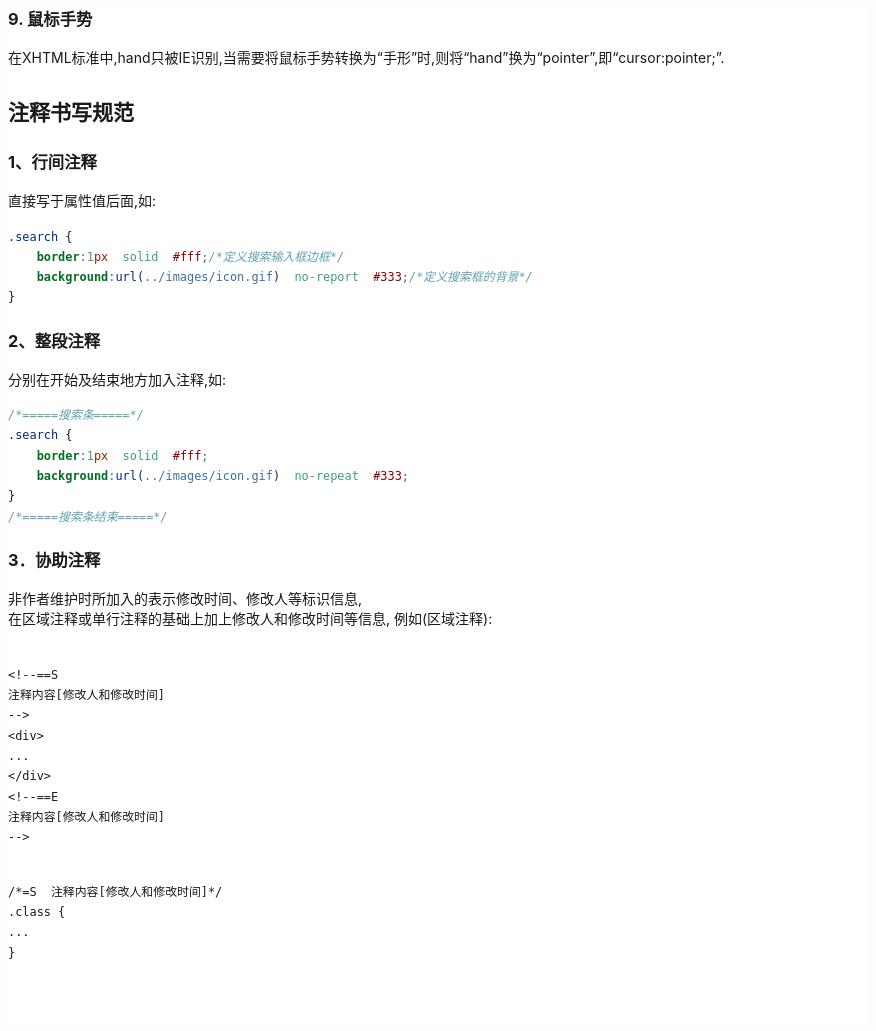 

### 9. 鼠标手势  

在XHTML标准中,hand只被IE识别,当需要将鼠标手势转换为“手形”时,则将“hand”换为“pointer”,即“cursor:pointer;”.


## 注释书写规范

### 1、行间注释

直接写于属性值后面,如:

~~~css
.search {  
    border:1px  solid  #fff;/*定义搜索输入框边框*/  
    background:url(../images/icon.gif)  no-report  #333;/*定义搜索框的背景*/  
}
~~~

### 2、整段注释

分别在开始及结束地方加入注释,如:

~~~css
/*=====搜索条=====*/  
.search {  
    border:1px  solid  #fff;  
    background:url(../images/icon.gif)  no-repeat  #333;
}  
/*=====搜索条结束=====*/
~~~

### 3．协助注释  

非作者维护时所加入的表示修改时间、修改人等标识信息,  
在区域注释或单行注释的基础上加上修改人和修改时间等信息,  例如(区域注释):

<pre>
<code>
&lt;!--==S 
注释内容[修改人和修改时间]
--&gt;  
&lt;div&gt;  
...  
&lt;/div&gt;  
&lt;!--==E  
注释内容[修改人和修改时间]
--&gt; 
</code></pre>

<pre>
<code>
/*=S  注释内容[修改人和修改时间]*/  
.class {  
...  
}  
